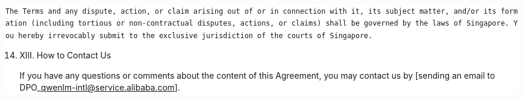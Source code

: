     The Terms and any dispute, action, or claim arising out of or in connection with it, its subject matter, and/or its formation (including tortious or non-contractual disputes, actions, or claims) shall be governed by the laws of Singapore. You hereby irrevocably submit to the exclusive jurisdiction of the courts of Singapore.
    
14. XIII. How to Contact Us
    
    If you have any questions or comments about the content of this Agreement, you may contact us by \[sending an email to DPO\_qwenlm-intl@service.alibaba.com\].